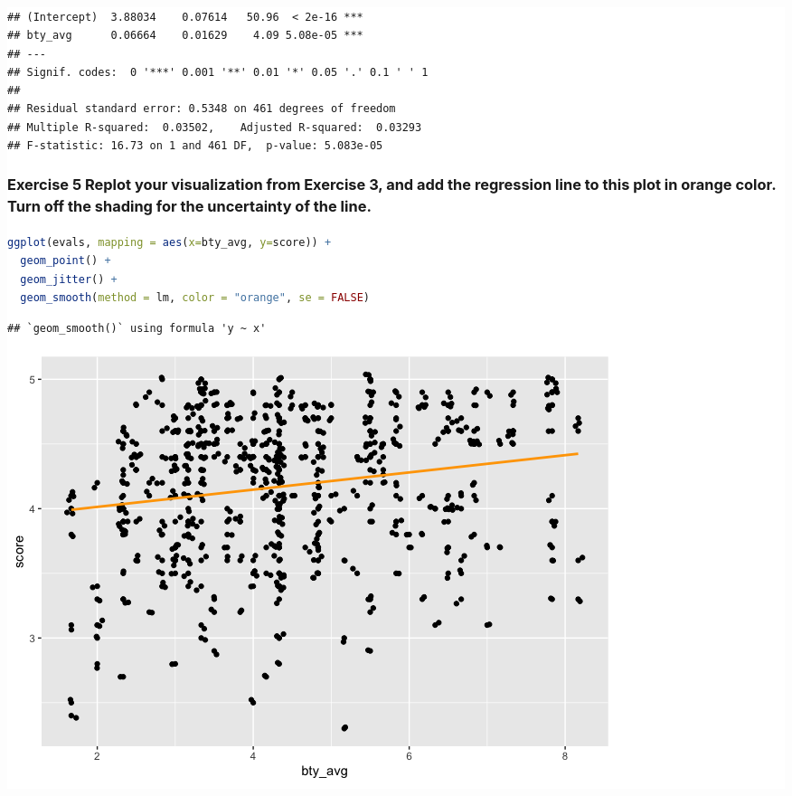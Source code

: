    ## (Intercept)  3.88034    0.07614   50.96  < 2e-16 ***
    ## bty_avg      0.06664    0.01629    4.09 5.08e-05 ***
    ## ---
    ## Signif. codes:  0 '***' 0.001 '**' 0.01 '*' 0.05 '.' 0.1 ' ' 1
    ## 
    ## Residual standard error: 0.5348 on 461 degrees of freedom
    ## Multiple R-squared:  0.03502,    Adjusted R-squared:  0.03293 
    ## F-statistic: 16.73 on 1 and 461 DF,  p-value: 5.083e-05

### Exercise 5 Replot your visualization from Exercise 3, and add the regression line to this plot in orange color. Turn off the shading for the uncertainty of the line.

``` r
ggplot(evals, mapping = aes(x=bty_avg, y=score)) + 
  geom_point() + 
  geom_jitter() + 
  geom_smooth(method = lm, color = "orange", se = FALSE)
```

    ## `geom_smooth()` using formula 'y ~ x'

![](lab-09_files/figure-gfm/unnamed-chunk-5-1.png)
